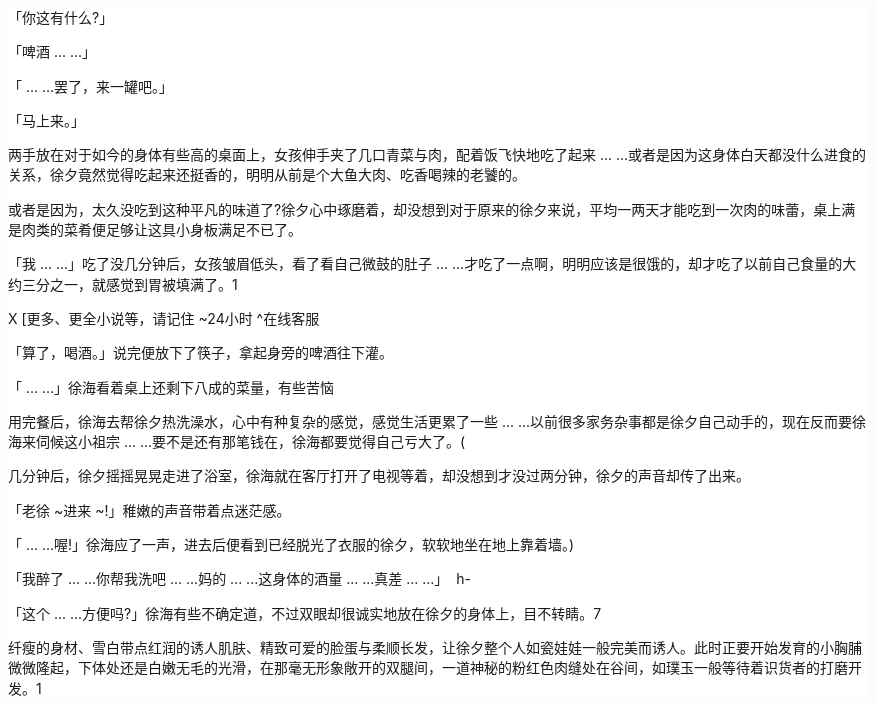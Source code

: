 「你这有什么?」



「啤酒 ... ...」





「 ... ...罢了，来一罐吧。」



「马上来。」



两手放在对于如今的身体有些高的桌面上，女孩伸手夹了几口青菜与肉，配着饭飞快地吃了起来 ... ...或者是因为这身体白天都没什么进食的关系，徐夕竟然觉得吃起来还挺香的，明明从前是个大鱼大肉、吃香喝辣的老饕的。



或者是因为，太久没吃到这种平凡的味道了?徐夕心中琢磨着，却没想到对于原来的徐夕来说，平均一两天才能吃到一次肉的味蕾，桌上满是肉类的菜肴便足够让这具小身板满足不已了。



「我 ... ...」吃了没几分钟后，女孩皱眉低头，看了看自己微鼓的肚子 ... ...才吃了一点啊，明明应该是很饿的，却才吃了以前自己食量的大约三分之一，就感觉到胃被填满了。1

X [更多、更全小说等，请记住 ~24小时 ^在线客服





「算了，喝酒。」说完便放下了筷子，拿起身旁的啤酒往下灌。





「 ... ...」徐海看着桌上还剩下八成的菜量，有些苦恼



用完餐后，徐海去帮徐夕热洗澡水，心中有种复杂的感觉，感觉生活更累了一些 ... ...以前很多家务杂事都是徐夕自己动手的，现在反而要徐海来伺候这小祖宗 ... ...要不是还有那笔钱在，徐海都要觉得自己亏大了。(





几分钟后，徐夕摇摇晃晃走进了浴室，徐海就在客厅打开了电视等着，却没想到才没过两分钟，徐夕的声音却传了出来。



「老徐 ~进来 ~!」稚嫩的声音带着点迷茫感。





「 ... ...喔!」徐海应了一声，进去后便看到已经脱光了衣服的徐夕，软软地坐在地上靠着墙。)





「我醉了 ... ...你帮我洗吧 ... ...妈的 ... ...这身体的酒量 ... ...真差 ... ...」  h-



「这个 ... ...方便吗?」徐海有些不确定道，不过双眼却很诚实地放在徐夕的身体上，目不转睛。7



纤瘦的身材、雪白带点红润的诱人肌肤、精致可爱的脸蛋与柔顺长发，让徐夕整个人如瓷娃娃一般完美而诱人。此时正要开始发育的小胸脯微微隆起，下体处还是白嫩无毛的光滑，在那毫无形象敞开的双腿间，一道神秘的粉红色肉缝处在谷间，如璞玉一般等待着识货者的打磨开发。1
